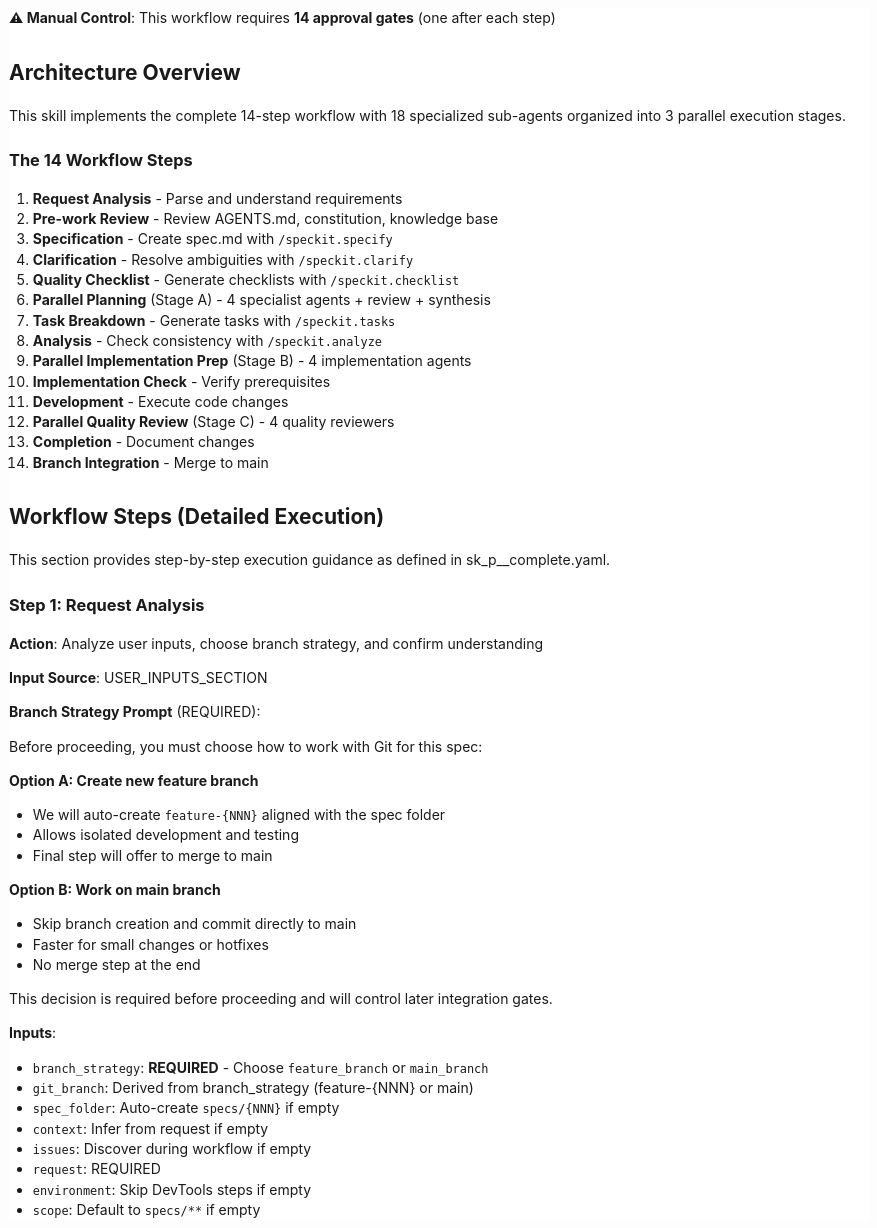 **⚠️ Manual Control**: This workflow requires **14 approval gates** (one after each step)

## Architecture Overview

This skill implements the complete 14-step workflow with 18 specialized sub-agents organized into 3 parallel execution stages.

### The 14 Workflow Steps

1. **Request Analysis** - Parse and understand requirements
2. **Pre-work Review** - Review AGENTS.md, constitution, knowledge base
3. **Specification** - Create spec.md with `/speckit.specify`
4. **Clarification** - Resolve ambiguities with `/speckit.clarify`
5. **Quality Checklist** - Generate checklists with `/speckit.checklist`
6. **Parallel Planning** (Stage A) - 4 specialist agents + review + synthesis
7. **Task Breakdown** - Generate tasks with `/speckit.tasks`
8. **Analysis** - Check consistency with `/speckit.analyze`
9. **Parallel Implementation Prep** (Stage B) - 4 implementation agents
10. **Implementation Check** - Verify prerequisites
11. **Development** - Execute code changes
12. **Parallel Quality Review** (Stage C) - 4 quality reviewers
13. **Completion** - Document changes
14. **Branch Integration** - Merge to main

## Workflow Steps (Detailed Execution)

This section provides step-by-step execution guidance as defined in sk_p__complete.yaml.

### Step 1: Request Analysis

**Action**: Analyze user inputs, choose branch strategy, and confirm understanding

**Input Source**: USER_INPUTS_SECTION

**Branch Strategy Prompt** (REQUIRED):

Before proceeding, you must choose how to work with Git for this spec:

**Option A: Create new feature branch**
- We will auto-create `feature-{NNN}` aligned with the spec folder
- Allows isolated development and testing
- Final step will offer to merge to main

**Option B: Work on main branch**
- Skip branch creation and commit directly to main
- Faster for small changes or hotfixes
- No merge step at the end

This decision is required before proceeding and will control later integration gates.

**Inputs**:
- `branch_strategy`: **REQUIRED** - Choose `feature_branch` or `main_branch`
- `git_branch`: Derived from branch_strategy (feature-{NNN} or main)
- `spec_folder`: Auto-create `specs/{NNN}` if empty
- `context`: Infer from request if empty
- `issues`: Discover during workflow if empty
- `request`: REQUIRED
- `environment`: Skip DevTools steps if empty
- `scope`: Default to `specs/**` if empty
